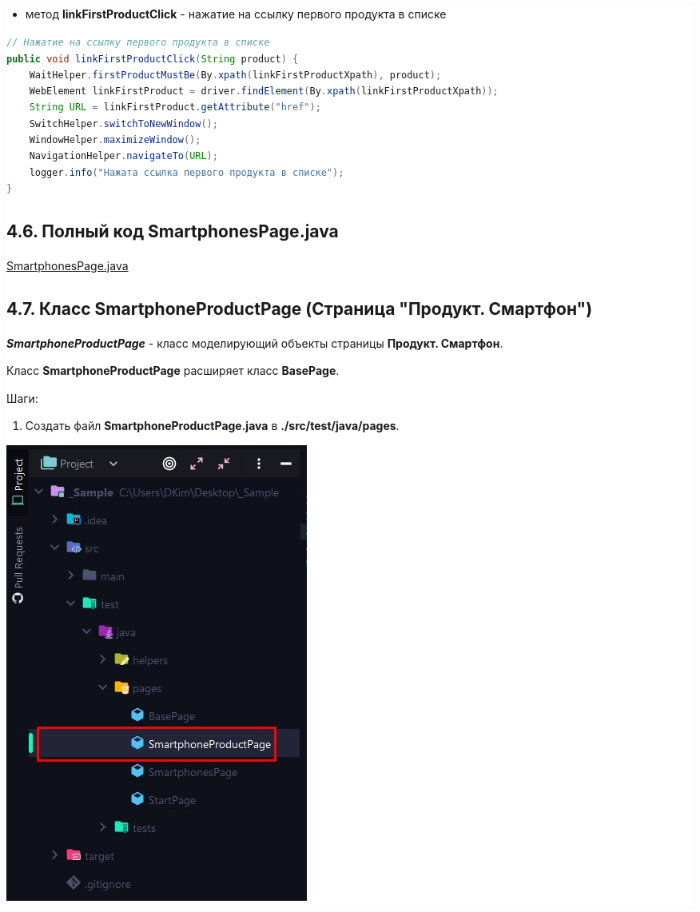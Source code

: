 * метод **linkFirstProductClick** - нажатие на ссылку первого продукта в списке

```java
// Нажатие на ссылку первого продукта в списке
public void linkFirstProductClick(String product) {
    WaitHelper.firstProductMustBe(By.xpath(linkFirstProductXpath), product);
    WebElement linkFirstProduct = driver.findElement(By.xpath(linkFirstProductXpath));
    String URL = linkFirstProduct.getAttribute("href");
    SwitchHelper.switchToNewWindow();
    WindowHelper.maximizeWindow();
    NavigationHelper.navigateTo(URL);
    logger.info("Нажата ссылка первого продукта в списке");
}
```

## 4.6. Полный код SmartphonesPage.java

[SmartphonesPage.java](_Sample/src/test/java/pages/SmartphonesPage.java)

## 4.7. Класс SmartphoneProductPage (Страница "Продукт. Смартфон")

***SmartphoneProductPage*** - класс моделирующий объекты страницы **Продукт. Смартфон**.

Класс **SmartphoneProductPage** расширяет класс **BasePage**.

Шаги:

1. Создать файл **SmartphoneProductPage.java** в **./src/test/java/pages**.

![New Maven Project - SmartphoneProductPage.java](./_Files/2.%20New%20Project/4.%20Page%20Object%20Model/05.jpg "New Project - SmartphoneProductPage.java")
